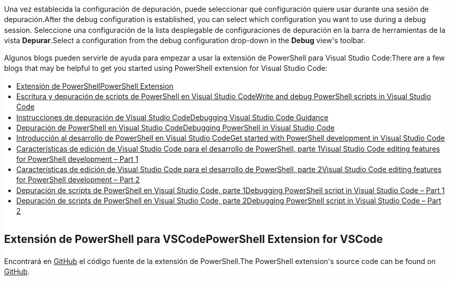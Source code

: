 <span data-ttu-id="b1e97-212">Una vez establecida la configuración de depuración, puede seleccionar qué configuración quiere usar durante una sesión de depuración.</span><span class="sxs-lookup"><span data-stu-id="b1e97-212">After the debug configuration is established, you can select which configuration you want to use during a debug session.</span></span> <span data-ttu-id="b1e97-213">Seleccione una configuración de la lista desplegable de configuraciones de depuración en la barra de herramientas de la vista **Depurar**.</span><span class="sxs-lookup"><span data-stu-id="b1e97-213">Select a configuration from the debug configuration drop-down in the **Debug** view's toolbar.</span></span>

<span data-ttu-id="b1e97-214">Algunos blogs pueden servirle de ayuda para empezar a usar la extensión de PowerShell para Visual Studio Code:</span><span class="sxs-lookup"><span data-stu-id="b1e97-214">There are a few blogs that may be helpful to get you started using PowerShell extension for Visual Studio Code:</span></span>

- <span data-ttu-id="b1e97-215">[Extensión de PowerShell][ps-extension]</span><span class="sxs-lookup"><span data-stu-id="b1e97-215">[PowerShell Extension][ps-extension]</span></span>
- <span data-ttu-id="b1e97-216">[Escritura y depuración de scripts de PowerShell en Visual Studio Code][debug]</span><span class="sxs-lookup"><span data-stu-id="b1e97-216">[Write and debug PowerShell scripts in Visual Studio Code][debug]</span></span>
- <span data-ttu-id="b1e97-217">[Instrucciones de depuración de Visual Studio Code][vscode-guide]</span><span class="sxs-lookup"><span data-stu-id="b1e97-217">[Debugging Visual Studio Code Guidance][vscode-guide]</span></span>
- <span data-ttu-id="b1e97-218">[Depuración de PowerShell en Visual Studio Code][ps-vscode]</span><span class="sxs-lookup"><span data-stu-id="b1e97-218">[Debugging PowerShell in Visual Studio Code][ps-vscode]</span></span>
- <span data-ttu-id="b1e97-219">[Introducción al desarrollo de PowerShell en Visual Studio Code][getting-started]</span><span class="sxs-lookup"><span data-stu-id="b1e97-219">[Get started with PowerShell development in Visual Studio Code][getting-started]</span></span>
- <span data-ttu-id="b1e97-220">[Características de edición de Visual Studio Code para el desarrollo de PowerShell, parte 1][editing-part1]</span><span class="sxs-lookup"><span data-stu-id="b1e97-220">[Visual Studio Code editing features for PowerShell development – Part 1][editing-part1]</span></span>
- <span data-ttu-id="b1e97-221">[Características de edición de Visual Studio Code para el desarrollo de PowerShell, parte 2][editing-part2]</span><span class="sxs-lookup"><span data-stu-id="b1e97-221">[Visual Studio Code editing features for PowerShell development – Part 2][editing-part2]</span></span>
- <span data-ttu-id="b1e97-222">[Depuración de scripts de PowerShell en Visual Studio Code, parte 1][debugging-part1]</span><span class="sxs-lookup"><span data-stu-id="b1e97-222">[Debugging PowerShell script in Visual Studio Code – Part 1][debugging-part1]</span></span>
- <span data-ttu-id="b1e97-223">[Depuración de scripts de PowerShell en Visual Studio Code, parte 2][debugging-part2]</span><span class="sxs-lookup"><span data-stu-id="b1e97-223">[Debugging PowerShell script in Visual Studio Code – Part 2][debugging-part2]</span></span>

[ise]: ../ise/Introducing-the-Windows-PowerShell-ISE.md
[install-pscore-linux]:  ../../install/Installing-PowerShell-Core-on-Linux.md
[install-pscore-macos]:  ../../install/Installing-PowerShell-Core-on-macOS.md
[install-pscore-windows]: ../../install/Installing-PowerShell-Core-on-Windows.md
[install-winps]: ../../install/Installing-Windows-PowerShell.md
[ps-extension]: https://blogs.msdn.microsoft.com/cdndevs/2015/12/11/visual-studio-code-powershell-extension/
[debug]: https://devblogs.microsoft.com/powershell/announcing-powershell-language-support-for-visual-studio-code-and-more/
[vscode-guide]: https://johnpapa.net/debugging-with-visual-studio-code/
[ps-vscode]: https://github.com/PowerShell/vscode-powershell/tree/master/examples
[getting-started]: https://devblogs.microsoft.com/scripting/get-started-with-powershell-development-in-visual-studio-code/
[editing-part1]: https://devblogs.microsoft.com/scripting/visual-studio-code-editing-features-for-powershell-development-part-1/
[editing-part2]: https://devblogs.microsoft.com/scripting/visual-studio-code-editing-features-for-powershell-development-part-2/
[debugging-part1]: https://devblogs.microsoft.com/scripting/debugging-powershell-script-in-visual-studio-code-part-1/
[debugging-part2]: https://devblogs.microsoft.com/scripting/debugging-powershell-script-in-visual-studio-code-part-2/

## <a name="powershell-extension-for-vscode"></a><span data-ttu-id="b1e97-224">Extensión de PowerShell para VSCode</span><span class="sxs-lookup"><span data-stu-id="b1e97-224">PowerShell Extension for VSCode</span></span>

<span data-ttu-id="b1e97-225">Encontrará en [GitHub](https://github.com/PowerShell/vscode-powershell) el código fuente de la extensión de PowerShell.</span><span class="sxs-lookup"><span data-stu-id="b1e97-225">The PowerShell extension's source code can be found on [GitHub](https://github.com/PowerShell/vscode-powershell).</span></span>
